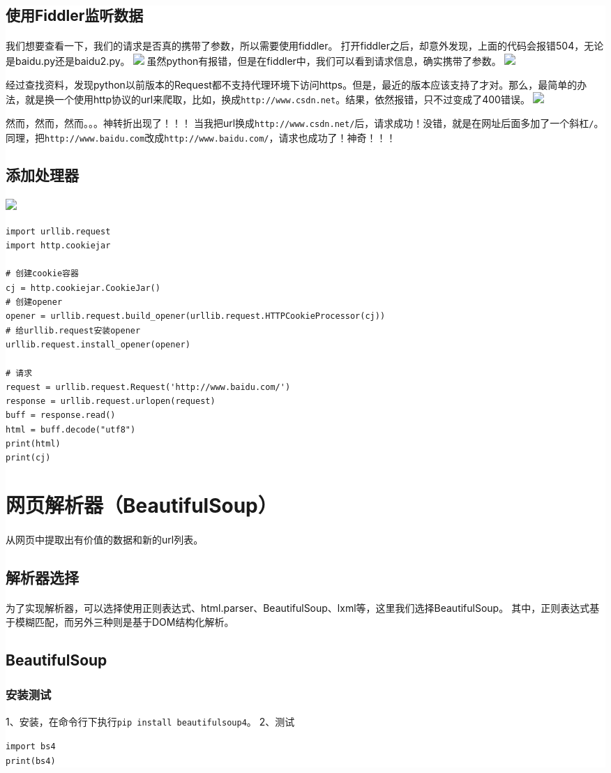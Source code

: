 ## 使用Fiddler监听数据
我们想要查看一下，我们的请求是否真的携带了参数，所以需要使用fiddler。
打开fiddler之后，却意外发现，上面的代码会报错504，无论是baidu.py还是baidu2.py。
![](http://7oxjrx.com1.z0.glb.clouddn.com//imgs/python-crawler-base/error504.jpg)
虽然python有报错，但是在fiddler中，我们可以看到请求信息，确实携带了参数。
![](http://7oxjrx.com1.z0.glb.clouddn.com//imgs/python-crawler-base/result.jpg)

经过查找资料，发现python以前版本的Request都不支持代理环境下访问https。但是，最近的版本应该支持了才对。那么，最简单的办法，就是换一个使用http协议的url来爬取，比如，换成`http://www.csdn.net`。结果，依然报错，只不过变成了400错误。
![](http://7oxjrx.com1.z0.glb.clouddn.com//imgs/python-crawler-base/error400.jpg)

然而，然而，然而。。。神转折出现了！！！
当我把url换成`http://www.csdn.net/`后，请求成功！没错，就是在网址后面多加了一个斜杠`/`。同理，把`http://www.baidu.com`改成`http://www.baidu.com/`，请求也成功了！神奇！！！

## 添加处理器
![](http://7oxjrx.com1.z0.glb.clouddn.com//imgs/python-crawler-base/handler.jpg)
```
import urllib.request
import http.cookiejar

# 创建cookie容器
cj = http.cookiejar.CookieJar()
# 创建opener
opener = urllib.request.build_opener(urllib.request.HTTPCookieProcessor(cj))
# 给urllib.request安装opener
urllib.request.install_opener(opener)

# 请求
request = urllib.request.Request('http://www.baidu.com/')
response = urllib.request.urlopen(request)
buff = response.read()
html = buff.decode("utf8")
print(html)
print(cj)
```

# 网页解析器（BeautifulSoup）
从网页中提取出有价值的数据和新的url列表。

## 解析器选择
为了实现解析器，可以选择使用正则表达式、html.parser、BeautifulSoup、lxml等，这里我们选择BeautifulSoup。
其中，正则表达式基于模糊匹配，而另外三种则是基于DOM结构化解析。

## BeautifulSoup
### 安装测试
1、安装，在命令行下执行`pip install beautifulsoup4`。
2、测试
```
import bs4
print(bs4)
```
